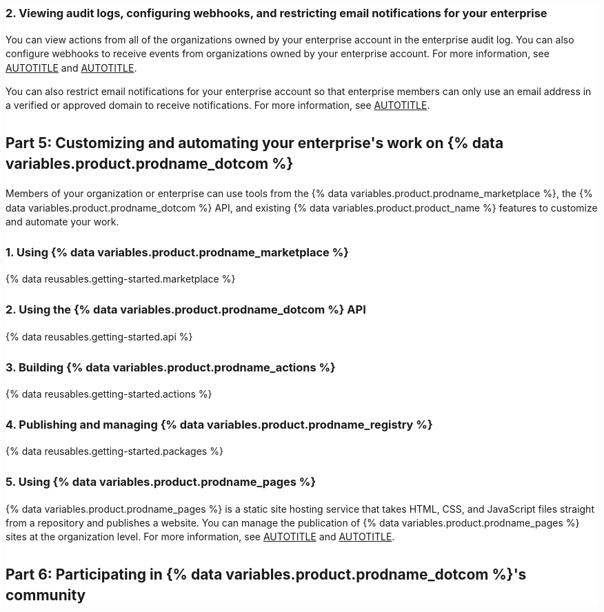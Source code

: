 ### 2. Viewing audit logs, configuring webhooks, and restricting email notifications for your enterprise

You can view actions from all of the organizations owned by your enterprise account in the enterprise audit log. You can also configure webhooks to receive events from organizations owned by your enterprise account. For more information, see [AUTOTITLE](/enterprise-cloud@latest/admin/monitoring-activity-in-your-enterprise/reviewing-audit-logs-for-your-enterprise) and [AUTOTITLE](/enterprise-cloud@latest/admin/monitoring-activity-in-your-enterprise).

You can also restrict email notifications for your enterprise account so that enterprise members can only use an email address in a verified or approved domain to receive notifications. For more information, see [AUTOTITLE](/enterprise-cloud@latest/admin/policies/enforcing-policies-for-your-enterprise/restricting-email-notifications-for-your-enterprise).

## Part 5: Customizing and automating your enterprise's work on {% data variables.product.prodname_dotcom %}

Members of your organization or enterprise can use tools from the {% data variables.product.prodname_marketplace %}, the {% data variables.product.prodname_dotcom %} API, and existing {% data variables.product.product_name %} features to customize and automate your work.

### 1. Using {% data variables.product.prodname_marketplace %}

{% data reusables.getting-started.marketplace %}

### 2. Using the {% data variables.product.prodname_dotcom %} API

{% data reusables.getting-started.api %}

### 3. Building {% data variables.product.prodname_actions %}

{% data reusables.getting-started.actions %}

### 4. Publishing and managing {% data variables.product.prodname_registry %}

{% data reusables.getting-started.packages %}

### 5. Using {% data variables.product.prodname_pages %}

{% data variables.product.prodname_pages %} is a static site hosting service that takes HTML, CSS, and JavaScript files straight from a repository and publishes a website. You can manage the publication of {% data variables.product.prodname_pages %} sites at the organization level. For more information, see [AUTOTITLE](/organizations/managing-organization-settings/managing-the-publication-of-github-pages-sites-for-your-organization) and [AUTOTITLE](/pages/getting-started-with-github-pages/about-github-pages).

## Part 6: Participating in {% data variables.product.prodname_dotcom %}'s community
